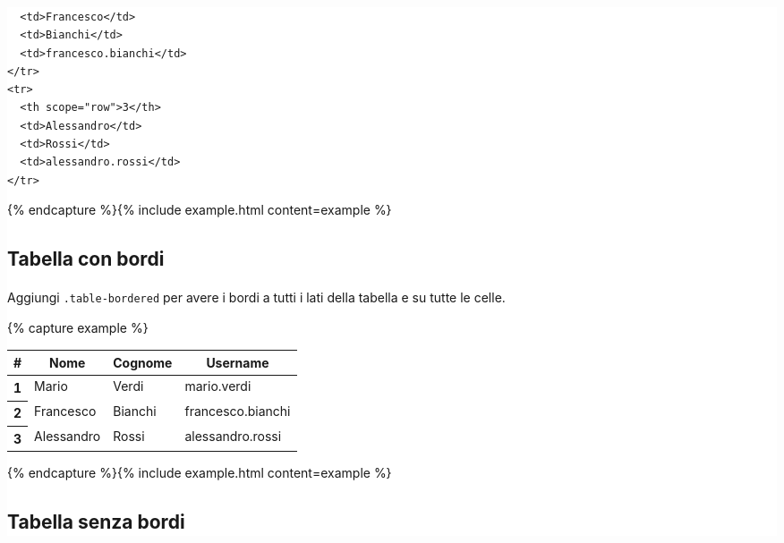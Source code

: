       <td>Francesco</td>
      <td>Bianchi</td>
      <td>francesco.bianchi</td>
    </tr>
    <tr>
      <th scope="row">3</th>
      <td>Alessandro</td>
      <td>Rossi</td>
      <td>alessandro.rossi</td>
    </tr>
  </tbody>
</table>
{% endcapture %}{% include example.html content=example %}

## Tabella con bordi

Aggiungi `.table-bordered`  per avere i bordi a tutti i lati della tabella e su tutte le celle.

{% capture example %}
<table class="table table-bordered">
  <thead>
    <tr>
      <th scope="col">#</th>
      <th scope="col">Nome</th>
      <th scope="col">Cognome</th>
      <th scope="col">Username</th>
    </tr>
  </thead>
  <tbody>
    <tr>
      <th scope="row">1</th>
      <td>Mario</td>
      <td>Verdi</td>
      <td>mario.verdi</td>
    </tr>
    <tr>
      <th scope="row">2</th>
      <td>Francesco</td>
      <td>Bianchi</td>
      <td>francesco.bianchi</td>
    </tr>
    <tr>
      <th scope="row">3</th>
      <td>Alessandro</td>
      <td>Rossi</td>
      <td>alessandro.rossi</td>
    </tr>
  </tbody>
</table>
{% endcapture %}{% include example.html content=example %}

## Tabella senza bordi
